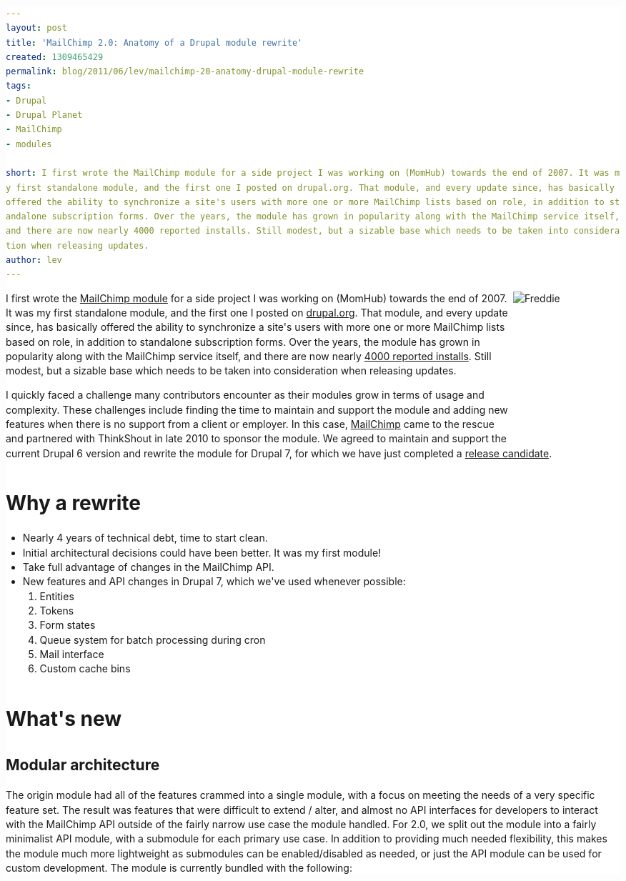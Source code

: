 ```yaml
---
layout: post
title: 'MailChimp 2.0: Anatomy of a Drupal module rewrite'
created: 1309465429
permalink: blog/2011/06/lev/mailchimp-20-anatomy-drupal-module-rewrite
tags:
- Drupal
- Drupal Planet
- MailChimp
- modules

short: I first wrote the MailChimp module for a side project I was working on (MomHub) towards the end of 2007. It was my first standalone module, and the first one I posted on drupal.org. That module, and every update since, has basically offered the ability to synchronize a site's users with more one or more MailChimp lists based on role, in addition to standalone subscription forms. Over the years, the module has grown in popularity along with the MailChimp service itself, and there are now nearly 4000 reported installs. Still modest, but a sizable base which needs to be taken into consideration when releasing updates.
author: lev
---
```

<a href="http://mailchimp.com"><img src="http://thinkshout.com/sites/default/files/freddie.png" alt="Freddie" height="177" width="150" style="float:right; margin: 0 0 20px 0"></a>I first wrote the [MailChimp module](http://drupal.org/project/mailchimp) for a side project I was working on (MomHub) towards the end of 2007. It was my first standalone module, and the first one I posted on [drupal.org](http://drupal.org). That module, and every update since, has basically offered the ability to synchronize a site's users with more one or more MailChimp lists based on role, in addition to standalone subscription forms. Over the years, the module has grown in popularity along with the MailChimp service itself, and there are now nearly [4000 reported installs](http://drupal.org/project/usage/mailchimp). Still modest, but a sizable base which needs to be taken into consideration when releasing updates.

I quickly faced a challenge many contributors encounter as their modules grow in terms of usage and complexity. These challenges include finding the time to maintain and support the module and adding new features when there is no support from a client or employer. In this case, [MailChimp](http://mailchimp.com) came to the rescue and partnered with ThinkShout in late 2010 to sponsor the module. We agreed to maintain and support the current Drupal 6 version and rewrite the module for Drupal 7, for which we have just completed a [release candidate](http://drupal.org/node/1204522).

# Why a rewrite
* Nearly 4 years of technical debt, time to start clean.
* Initial architectural decisions could have been better. It was my first module!
* Take full advantage of changes in the MailChimp API.
* New features and API changes in Drupal 7, which we've used whenever possible:
  1. Entities
  2. Tokens
  3. Form states
  4. Queue system for batch processing during cron
  5. Mail interface
  6. Custom cache bins
  
# What's new
## Modular architecture
The origin module had all of the features crammed into a single module, with a focus on meeting the needs of a very specific feature set. The result was features that were difficult to extend / alter, and almost no API interfaces for developers to interact with the MailChimp API outside of the fairly narrow use case the module handled. For 2.0, we split out the module into a fairly minimalist API module, with a submodule for each primary use case. In addition to providing much needed flexibility, this makes the module much more lightweight as submodules can be enabled/disabled as needed, or just the API module can be used for custom development. The module is currently bundled with the following:
